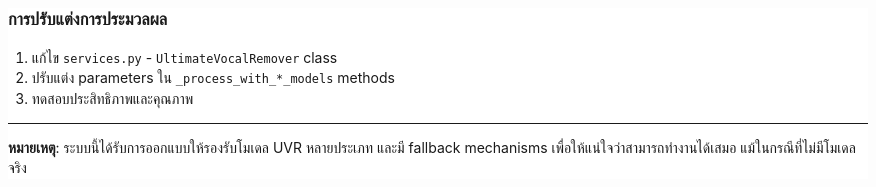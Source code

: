 ### การปรับแต่งการประมวลผล
1. แก้ไข `services.py` - `UltimateVocalRemover` class
2. ปรับแต่ง parameters ใน `_process_with_*_models` methods
3. ทดสอบประสิทธิภาพและคุณภาพ

---

**หมายเหตุ**: ระบบนี้ได้รับการออกแบบให้รองรับโมเดล UVR หลายประเภท และมี fallback mechanisms เพื่อให้แน่ใจว่าสามารถทำงานได้เสมอ แม้ในกรณีที่ไม่มีโมเดลจริง 